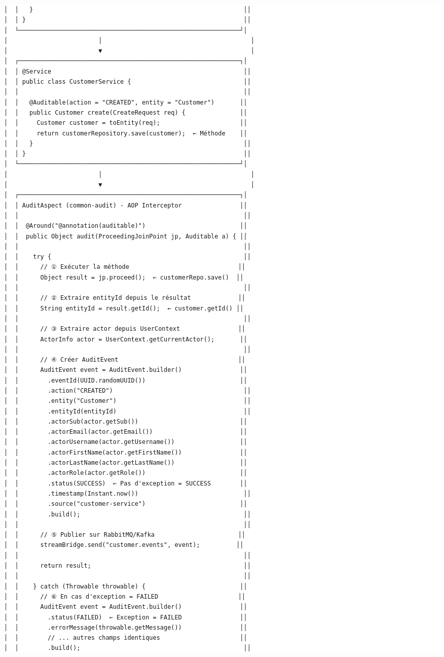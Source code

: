 ```
│  │   }                                                          ││
│  │ }                                                            ││
│  └─────────────────────────────────────────────────────────────┘│
│                         │                                         │
│                         ▼                                         │
│  ┌─────────────────────────────────────────────────────────────┐│
│  │ @Service                                                     ││
│  │ public class CustomerService {                               ││
│  │                                                              ││
│  │   @Auditable(action = "CREATED", entity = "Customer")       ││
│  │   public Customer create(CreateRequest req) {               ││
│  │     Customer customer = toEntity(req);                      ││
│  │     return customerRepository.save(customer);  ← Méthode    ││
│  │   }                                                          ││
│  │ }                                                            ││
│  └─────────────────────────────────────────────────────────────┘│
│                         │                                         │
│                         ▼                                         │
│  ┌─────────────────────────────────────────────────────────────┐│
│  │ AuditAspect (common-audit) - AOP Interceptor                ││
│  │                                                              ││
│  │  @Around("@annotation(auditable)")                          ││
│  │  public Object audit(ProceedingJoinPoint jp, Auditable a) { ││
│  │                                                              ││
│  │    try {                                                     ││
│  │      // ① Exécuter la méthode                              ││
│  │      Object result = jp.proceed();  ← customerRepo.save()  ││
│  │                                                              ││
│  │      // ② Extraire entityId depuis le résultat             ││
│  │      String entityId = result.getId();  ← customer.getId() ││
│  │                                                              ││
│  │      // ③ Extraire actor depuis UserContext                ││
│  │      ActorInfo actor = UserContext.getCurrentActor();       ││
│  │                                                              ││
│  │      // ④ Créer AuditEvent                                 ││
│  │      AuditEvent event = AuditEvent.builder()                ││
│  │        .eventId(UUID.randomUUID())                          ││
│  │        .action("CREATED")                                    ││
│  │        .entity("Customer")                                   ││
│  │        .entityId(entityId)                                   ││
│  │        .actorSub(actor.getSub())                            ││
│  │        .actorEmail(actor.getEmail())                        ││
│  │        .actorUsername(actor.getUsername())                  ││
│  │        .actorFirstName(actor.getFirstName())                ││
│  │        .actorLastName(actor.getLastName())                  ││
│  │        .actorRole(actor.getRole())                          ││
│  │        .status(SUCCESS)  ← Pas d'exception = SUCCESS        ││
│  │        .timestamp(Instant.now())                             ││
│  │        .source("customer-service")                          ││
│  │        .build();                                             ││
│  │                                                              ││
│  │      // ⑤ Publier sur RabbitMQ/Kafka                       ││
│  │      streamBridge.send("customer.events", event);          ││
│  │                                                              ││
│  │      return result;                                          ││
│  │                                                              ││
│  │    } catch (Throwable throwable) {                          ││
│  │      // ⑥ En cas d'exception = FAILED                      ││
│  │      AuditEvent event = AuditEvent.builder()                ││
│  │        .status(FAILED)  ← Exception = FAILED                ││
│  │        .errorMessage(throwable.getMessage())                ││
│  │        // ... autres champs identiques                      ││
│  │        .build();                                             ││
```